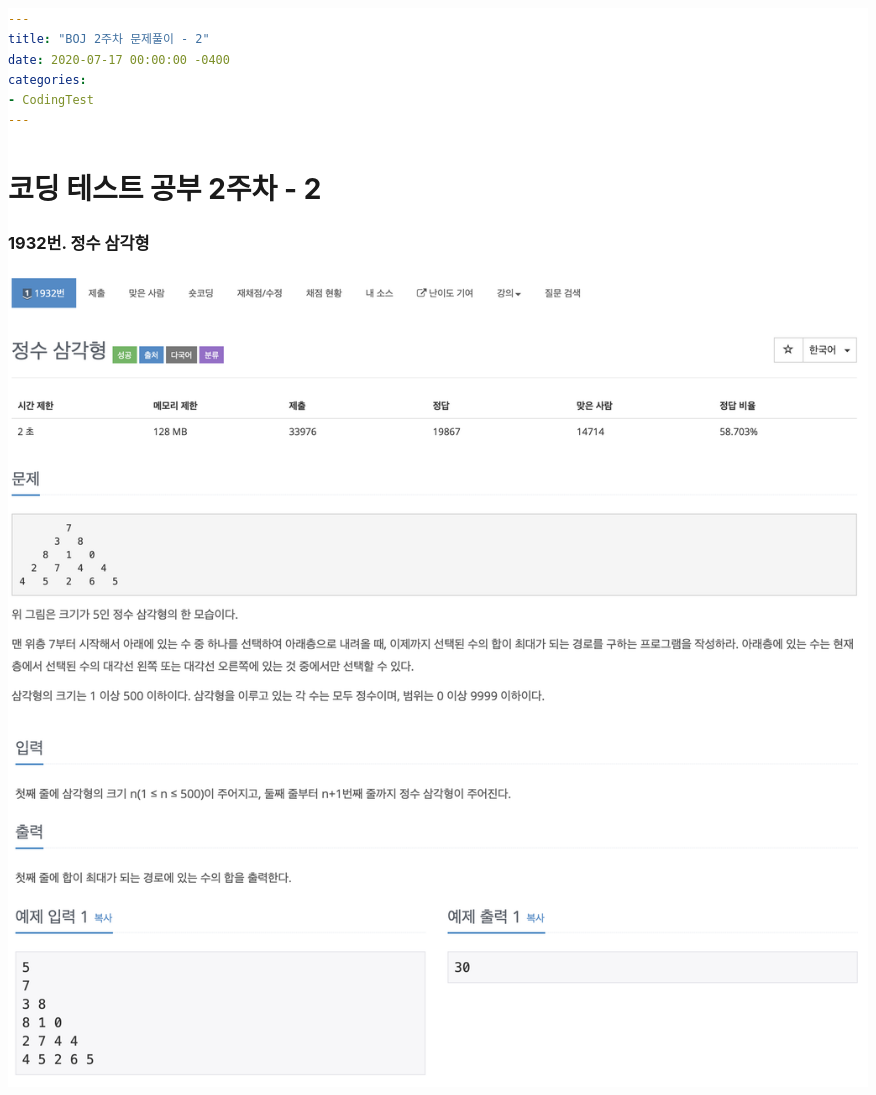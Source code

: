```yaml
---
title: "BOJ 2주차 문제풀이 - 2"
date: 2020-07-17 00:00:00 -0400
categories: 
- CodingTest
---
```


# 코딩 테스트 공부 2주차 - 2

### 1932번. 정수 삼각형

![image-20200717001815994](../../post_images/20200717/image-20200717001815994.png)

![image-20200717002237559](../../post_images/20200717/image-20200717002237559.png)
